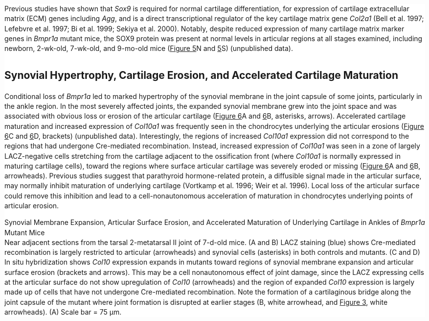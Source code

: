 Previous studies have shown that *Sox9* is required for normal cartilage
differentiation, for expression of cartilage extracellular matrix (ECM)
genes including *Agg*, and is a direct transcriptional regulator of the
key cartilage matrix gene *Col2a1* (Bell et al. 1997; Lefebvre et al.
1997; Bi et al. 1999; Sekiya et al. 2000). Notably, despite reduced
expression of many cartilage matrix marker genes in *Bmpr1a* mutant
mice, the SOX9 protein was present at normal levels in articular regions
at all stages examined, including newborn, 2-wk-old, 7-wk-old, and
9-mo-old mice ([Figure 5](#pbio-0020355-g005)N and
[5](#pbio-0020355-g005)S) (unpublished data).

## Synovial Hypertrophy, Cartilage Erosion, and Accelerated Cartilage Maturation

Conditional loss of *Bmpr1a* led to marked hypertrophy of the synovial
membrane in the joint capsule of some joints, particularly in the ankle
region. In the most severely affected joints, the expanded synovial
membrane grew into the joint space and was associated with obvious loss
or erosion of the articular cartilage ([Figure 6](#pbio-0020355-g006)A
and [6](#pbio-0020355-g006)B, asterisks, arrows). Accelerated cartilage
maturation and increased expression of *Col10a1* was frequently seen in
the chondrocytes underlying the articular erosions ([Figure
6](#pbio-0020355-g006)C and [6](#pbio-0020355-g006)D, brackets)
(unpublished data). Interestingly, the regions of increased *Col10a1*
expression did not correspond to the regions that had undergone
Cre-mediated recombination. Instead, increased expression of *Col10a1*
was seen in a zone of largely LACZ-negative cells stretching from the
cartilage adjacent to the ossification front (where *Col10a1* is
normally expressed in maturing cartilage cells), toward the regions
where surface articular cartilage was severely eroded or missing
([Figure 6](#pbio-0020355-g006)A and [6](#pbio-0020355-g006)B,
arrowheads). Previous studies suggest that parathyroid hormone-related
protein, a diffusible signal made in the articular surface, may normally
inhibit maturation of underlying cartilage (Vortkamp et al. 1996; Weir
et al. 1996). Local loss of the articular surface could remove this
inhibition and lead to a cell-nonautonomous acceleration of maturation
in chondrocytes underlying points of articular erosion.

Synovial Membrane Expansion, Articular Surface Erosion, and Accelerated
Maturation of Underlying Cartilage in Ankles of *Bmpr1a* Mutant Mice\
Near adjacent sections from the tarsal 2-metatarsal II joint of 7-d-old
mice. (A and B) LACZ staining (blue) shows Cre-mediated recombination is
largely restricted to articular (arrowheads) and synovial cells
(asterisks) in both controls and mutants. (C and D) In situ
hybridization shows *Col10* expression expands in mutants toward regions
of synovial membrane expansion and articular surface erosion (brackets
and arrows). This may be a cell nonautonomous effect of joint damage,
since the LACZ expressing cells at the articular surface do not show
upregulation of *Col10* (arrowheads) and the region of expanded *Col10*
expression is largely made up of cells that have not undergone
Cre-mediated recombination. Note the formation of a cartilaginous bridge
along the joint capsule of the mutant where joint formation is disrupted
at earlier stages (B, white arrowhead, and [Figure
3](#pbio-0020355-g003), white arrowheads). (A) Scale bar = 75 μm.
